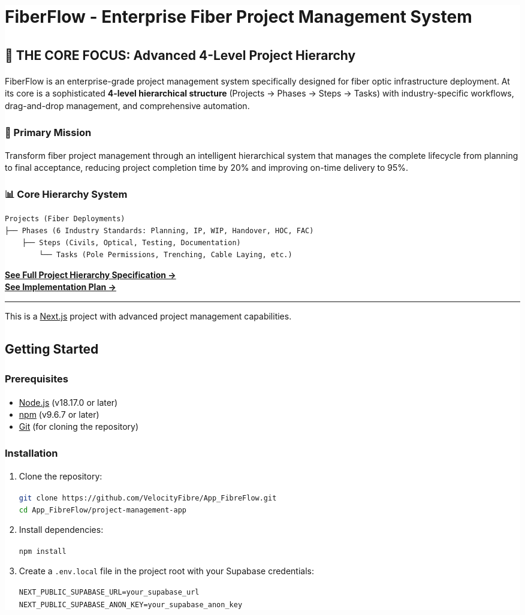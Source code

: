 # FiberFlow - Enterprise Fiber Project Management System

## 🚀 **THE CORE FOCUS: Advanced 4-Level Project Hierarchy**

FiberFlow is an enterprise-grade project management system specifically designed for fiber optic infrastructure deployment. At its core is a sophisticated **4-level hierarchical structure** (Projects → Phases → Steps → Tasks) with industry-specific workflows, drag-and-drop management, and comprehensive automation.

### **🎯 Primary Mission**
Transform fiber project management through an intelligent hierarchical system that manages the complete lifecycle from planning to final acceptance, reducing project completion time by 20% and improving on-time delivery to 95%.

### **📊 Core Hierarchy System**
```
Projects (Fiber Deployments)
├── Phases (6 Industry Standards: Planning, IP, WIP, Handover, HOC, FAC)
    ├── Steps (Civils, Optical, Testing, Documentation)
        └── Tasks (Pole Permissions, Trenching, Cable Laying, etc.)
```

**[See Full Project Hierarchy Specification →](./PROJECT-HIERARCHY-SPEC.md)**  
**[See Implementation Plan →](./IMPLEMENTATION-PLAN.md)**

---

This is a [Next.js](https://nextjs.org) project with advanced project management capabilities.

## Getting Started

### Prerequisites

- [Node.js](https://nodejs.org/) (v18.17.0 or later)
- [npm](https://www.npmjs.com/) (v9.6.7 or later)
- [Git](https://git-scm.com/) (for cloning the repository)

### Installation

1. Clone the repository:
   ```bash
   git clone https://github.com/VelocityFibre/App_FibreFlow.git
   cd App_FibreFlow/project-management-app
   ```

2. Install dependencies:
   ```bash
   npm install
   ```

3. Create a `.env.local` file in the project root with your Supabase credentials:
   ```
   NEXT_PUBLIC_SUPABASE_URL=your_supabase_url
   NEXT_PUBLIC_SUPABASE_ANON_KEY=your_supabase_anon_key
   ```
